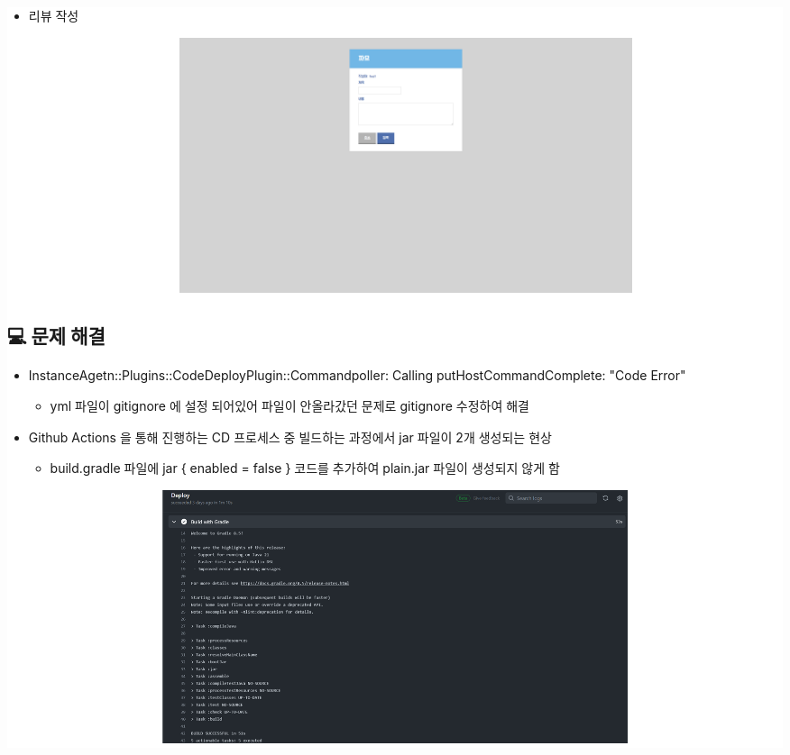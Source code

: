 - 리뷰 작성

  <p align="center"><img src="./src/main/resources/static/img/review.png" alt="architecture" width="60%" height="60%" /></p>




## 💻 문제 해결

- InstanceAgetn::Plugins::CodeDeployPlugin::Commandpoller: Calling putHostCommandComplete: "Code Error"
  - yml 파일이 gitignore 에 설정 되어있어 파일이 안올라갔던 문제로 gitignore 수정하여 해결


- Github Actions 을 통해 진행하는 CD 프로세스 중 빌드하는 과정에서 jar 파일이 2개 생성되는 현상
  - build.gradle 파일에 jar { enabled = false } 코드를 추가하여 plain.jar 파일이 생성되지 않게 함
<p align="center"><img src="./src/main/resources/static/img/ga.png" alt="architecture" width="60%" height="60%" /></p>
  
